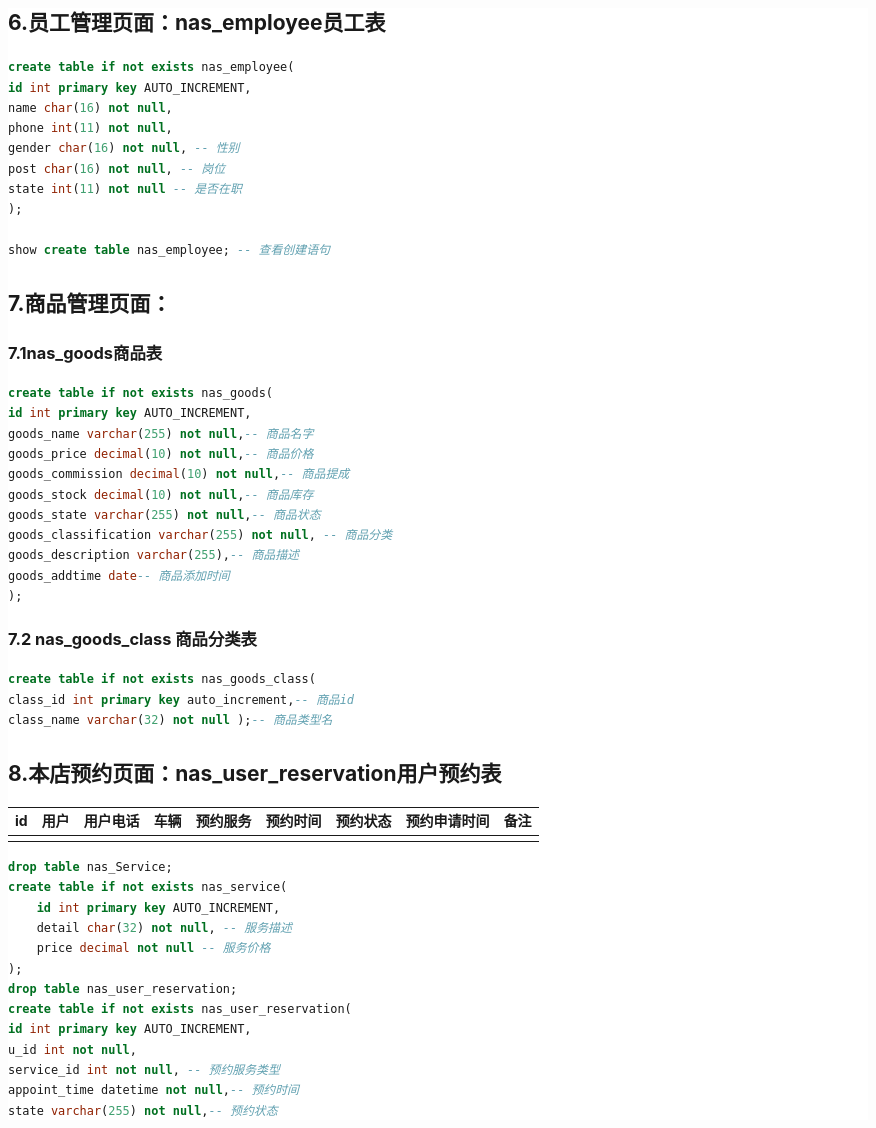 

## 6.员工管理页面：nas_employee员工表

~~~sql
create table if not exists nas_employee(
id int primary key AUTO_INCREMENT, 
name char(16) not null,
phone int(11) not null,
gender char(16) not null, -- 性别
post char(16) not null, -- 岗位
state int(11) not null -- 是否在职
);

show create table nas_employee; -- 查看创建语句
~~~



## 7.商品管理页面：

### 7.1nas_goods商品表

~~~sql
create table if not exists nas_goods(
id int primary key AUTO_INCREMENT,
goods_name varchar(255) not null,-- 商品名字
goods_price decimal(10) not null,-- 商品价格
goods_commission decimal(10) not null,-- 商品提成
goods_stock decimal(10) not null,-- 商品库存
goods_state varchar(255) not null,-- 商品状态
goods_classification varchar(255) not null, -- 商品分类
goods_description varchar(255),-- 商品描述
goods_addtime date-- 商品添加时间
);
~~~

### 7.2 nas_goods_class 商品分类表

~~~sql
create table if not exists nas_goods_class(
class_id int primary key auto_increment,-- 商品id
class_name varchar(32) not null );-- 商品类型名
~~~

## 8.本店预约页面：nas_user_reservation用户预约表

| id   | 用户 | 用户电话 | 车辆 | 预约服务 | 预约时间 | 预约状态 | 预约申请时间 | 备注 |
| ---- | ---- | -------- | ---- | -------- | -------- | -------- | ------------ | ---- |
|      |      |          |      |          |          |          |              |      |

~~~sql
drop table nas_Service;
create table if not exists nas_service(
    id int primary key AUTO_INCREMENT,
    detail char(32) not null, -- 服务描述
    price decimal not null -- 服务价格
);
drop table nas_user_reservation;
create table if not exists nas_user_reservation(
id int primary key AUTO_INCREMENT,
u_id int not null,
service_id int not null, -- 预约服务类型
appoint_time datetime not null,-- 预约时间
state varchar(255) not null,-- 预约状态
~~~